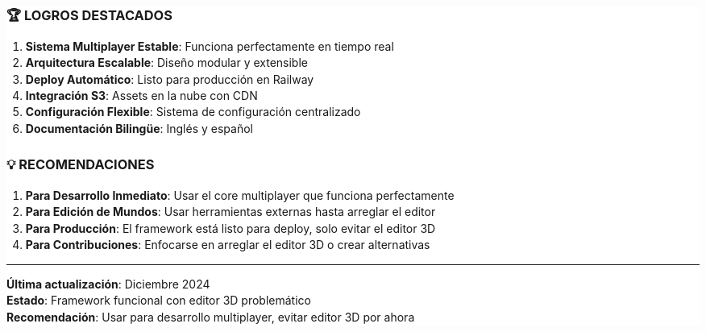 ### 🏆 **LOGROS DESTACADOS**

1. **Sistema Multiplayer Estable**: Funciona perfectamente en tiempo real
2. **Arquitectura Escalable**: Diseño modular y extensible
3. **Deploy Automático**: Listo para producción en Railway
4. **Integración S3**: Assets en la nube con CDN
5. **Configuración Flexible**: Sistema de configuración centralizado
6. **Documentación Bilingüe**: Inglés y español

### 💡 **RECOMENDACIONES**

1. **Para Desarrollo Inmediato**: Usar el core multiplayer que funciona perfectamente
2. **Para Edición de Mundos**: Usar herramientas externas hasta arreglar el editor
3. **Para Producción**: El framework está listo para deploy, solo evitar el editor 3D
4. **Para Contribuciones**: Enfocarse en arreglar el editor 3D o crear alternativas

---

**Última actualización**: Diciembre 2024  
**Estado**: Framework funcional con editor 3D problemático  
**Recomendación**: Usar para desarrollo multiplayer, evitar editor 3D por ahora

